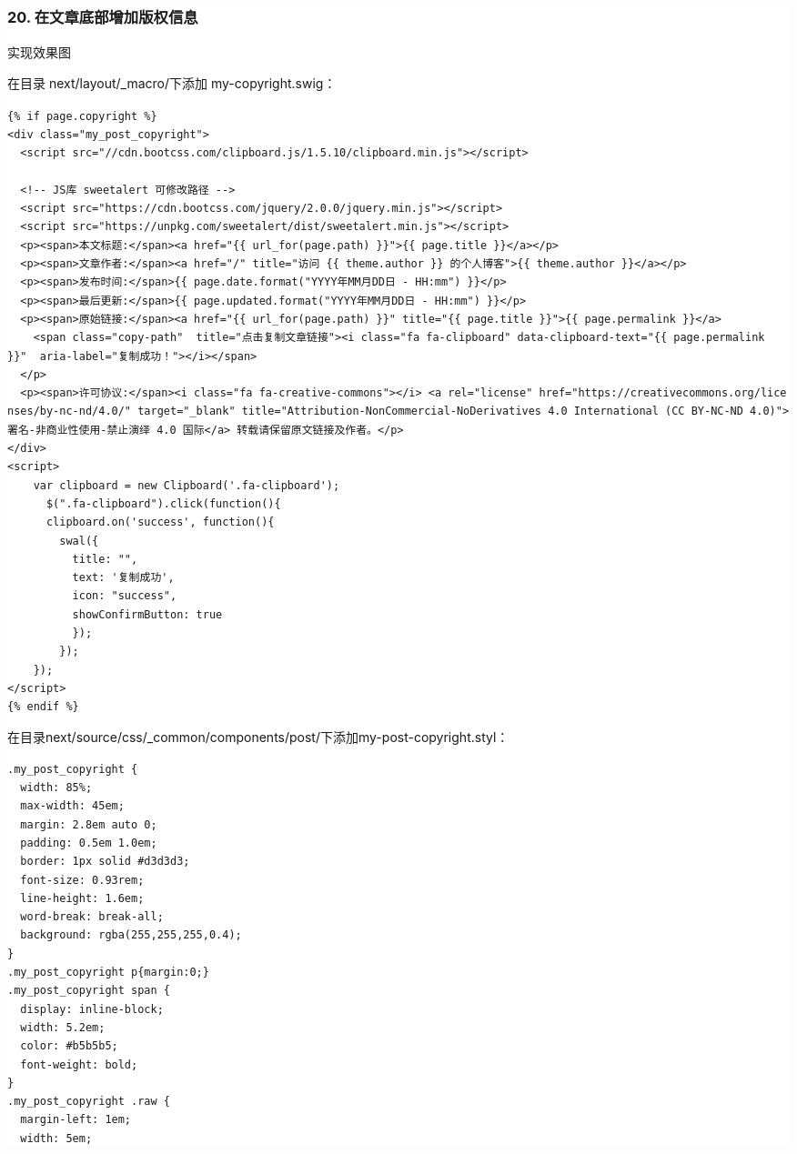 
### 20. 在文章底部增加版权信息
实现效果图

在目录 next/layout/_macro/下添加 my-copyright.swig：
```
{% if page.copyright %}
<div class="my_post_copyright">
  <script src="//cdn.bootcss.com/clipboard.js/1.5.10/clipboard.min.js"></script>
  
  <!-- JS库 sweetalert 可修改路径 -->
  <script src="https://cdn.bootcss.com/jquery/2.0.0/jquery.min.js"></script>
  <script src="https://unpkg.com/sweetalert/dist/sweetalert.min.js"></script>
  <p><span>本文标题:</span><a href="{{ url_for(page.path) }}">{{ page.title }}</a></p>
  <p><span>文章作者:</span><a href="/" title="访问 {{ theme.author }} 的个人博客">{{ theme.author }}</a></p>
  <p><span>发布时间:</span>{{ page.date.format("YYYY年MM月DD日 - HH:mm") }}</p>
  <p><span>最后更新:</span>{{ page.updated.format("YYYY年MM月DD日 - HH:mm") }}</p>
  <p><span>原始链接:</span><a href="{{ url_for(page.path) }}" title="{{ page.title }}">{{ page.permalink }}</a>
    <span class="copy-path"  title="点击复制文章链接"><i class="fa fa-clipboard" data-clipboard-text="{{ page.permalink }}"  aria-label="复制成功！"></i></span>
  </p>
  <p><span>许可协议:</span><i class="fa fa-creative-commons"></i> <a rel="license" href="https://creativecommons.org/licenses/by-nc-nd/4.0/" target="_blank" title="Attribution-NonCommercial-NoDerivatives 4.0 International (CC BY-NC-ND 4.0)">署名-非商业性使用-禁止演绎 4.0 国际</a> 转载请保留原文链接及作者。</p>  
</div>
<script> 
    var clipboard = new Clipboard('.fa-clipboard');
      $(".fa-clipboard").click(function(){
      clipboard.on('success', function(){
        swal({   
          title: "",   
          text: '复制成功',
          icon: "success", 
          showConfirmButton: true
          });
        });
    });  
</script>
{% endif %}
```
在目录next/source/css/_common/components/post/下添加my-post-copyright.styl：
```
.my_post_copyright {
  width: 85%;
  max-width: 45em;
  margin: 2.8em auto 0;
  padding: 0.5em 1.0em;
  border: 1px solid #d3d3d3;
  font-size: 0.93rem;
  line-height: 1.6em;
  word-break: break-all;
  background: rgba(255,255,255,0.4);
}
.my_post_copyright p{margin:0;}
.my_post_copyright span {
  display: inline-block;
  width: 5.2em;
  color: #b5b5b5;
  font-weight: bold;
}
.my_post_copyright .raw {
  margin-left: 1em;
  width: 5em;
```